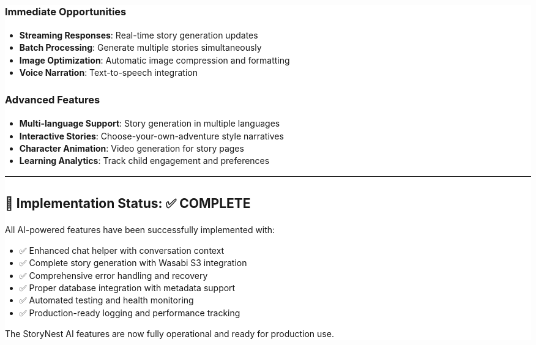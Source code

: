 ### Immediate Opportunities
- **Streaming Responses**: Real-time story generation updates
- **Batch Processing**: Generate multiple stories simultaneously
- **Image Optimization**: Automatic image compression and formatting
- **Voice Narration**: Text-to-speech integration

### Advanced Features
- **Multi-language Support**: Story generation in multiple languages
- **Interactive Stories**: Choose-your-own-adventure style narratives
- **Character Animation**: Video generation for story pages
- **Learning Analytics**: Track child engagement and preferences

---

## 🎯 Implementation Status: ✅ COMPLETE

All AI-powered features have been successfully implemented with:
- ✅ Enhanced chat helper with conversation context
- ✅ Complete story generation with Wasabi S3 integration
- ✅ Comprehensive error handling and recovery
- ✅ Proper database integration with metadata support
- ✅ Automated testing and health monitoring
- ✅ Production-ready logging and performance tracking

The StoryNest AI features are now fully operational and ready for production use.
